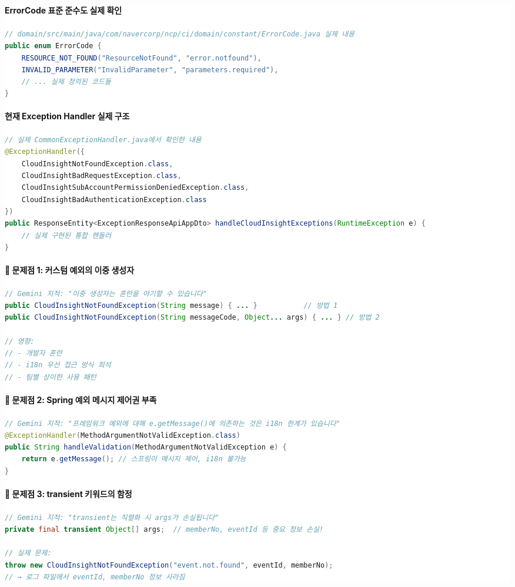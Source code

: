 #### ErrorCode 표준 준수도 실제 확인
```java
// domain/src/main/java/com/navercorp/ncp/ci/domain/constant/ErrorCode.java 실제 내용
public enum ErrorCode {
    RESOURCE_NOT_FOUND("ResourceNotFound", "error.notfound"),
    INVALID_PARAMETER("InvalidParameter", "parameters.required"),
    // ... 실제 정의된 코드들
}
```

#### 현재 Exception Handler 실제 구조
```java
// 실제 CommonExceptionHandler.java에서 확인한 내용
@ExceptionHandler({
    CloudInsightNotFoundException.class,
    CloudInsightBadRequestException.class,
    CloudInsightSubAccountPermissionDeniedException.class,
    CloudInsightBadAuthenticationException.class
})
public ResponseEntity<ExceptionResponseApiAppDto> handleCloudInsightExceptions(RuntimeException e) {
    // 실제 구현된 통합 핸들러
}
```

#### 🎯 문제점 1: 커스텀 예외의 이중 생성자
```java
// Gemini 지적: "이중 생성자는 혼란을 야기할 수 있습니다"
public CloudInsightNotFoundException(String message) { ... }           // 방법 1
public CloudInsightNotFoundException(String messageCode, Object... args) { ... } // 방법 2

// 영향: 
// - 개발자 혼란
// - i18n 우선 접근 방식 희석
// - 팀별 상이한 사용 패턴
```

#### 🎯 문제점 2: Spring 예외 메시지 제어권 부족
```java
// Gemini 지적: "프레임워크 예외에 대해 e.getMessage()에 의존하는 것은 i18n 한계가 있습니다"
@ExceptionHandler(MethodArgumentNotValidException.class)
public String handleValidation(MethodArgumentNotValidException e) {
    return e.getMessage(); // 스프링이 메시지 제어, i18n 불가능
}
```

#### 🎯 문제점 3: transient 키워드의 함정
```java
// Gemini 지적: "transient는 직렬화 시 args가 손실됩니다"
private final transient Object[] args;  // memberNo, eventId 등 중요 정보 손실!

// 실제 문제:
throw new CloudInsightNotFoundException("event.not.found", eventId, memberNo);
// → 로그 파일에서 eventId, memberNo 정보 사라짐
```
